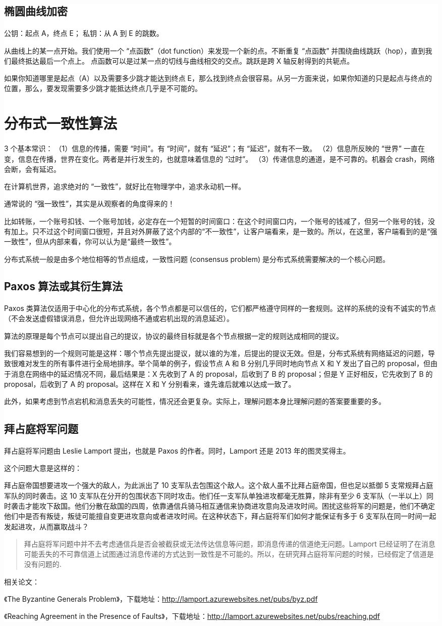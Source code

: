 ## 椭圆曲线加密

公钥：起点 A，终点 E；
私钥：从 A 到 E 的跳数。

从曲线上的某一点开始。我们使用一个 “点函数”（dot function）来发现一个新的点。不断重复 “点函数” 并围绕曲线跳跃（hop），直到我们最终抵达最后一个点上。
点函数可以是过某一点的切线与曲线相交的交点。跳跃是跨 X 轴反射得到的共轭点。

如果你知道哪里是起点（A）以及需要多少跳才能达到终点 E，那么找到终点会很容易。从另一方面来说，如果你知道的只是起点与终点的位置，那么，要发现需要多少跳才能抵达终点几乎是不可能的。

# 分布式一致性算法

3 个基本常识：
（1）信息的传播，需要 “时间”。有 “时间”，就有 “延迟”；有 “延迟”，就有不一致。
（2）信息所反映的 “世界” 一直在变，信息在传播，世界在变化。两者是并行发生的，也就意味着信息的 “过时”。
（3）传递信息的通道，是不可靠的。机器会 crash，网络会断，会有延迟。

在计算机世界，追求绝对的 “一致性”，就好比在物理学中，追求永动机一样。

通常说的 “强一致性”，其实是从观察者的角度得来的！

比如转账，一个账号扣钱、一个账号加钱，必定存在一个短暂的时间窗口：在这个时间窗口内，一个账号的钱减了，但另一个账号的钱，没有加上。只不过这个时间窗口很短，并且对外屏蔽了这个内部的“不一致性”，让客户端看来，是一致的。所以，在这里，客户端看到的是“强一致性”，但从内部来看，你可以认为是“最终一致性”。

分布式系统一般是由多个地位相等的节点组成，一致性问题 (consensus problem) 是分布式系统需要解决的一个核心问题。

## Paxos 算法或其衍生算法

Paxos 类算法仅适用于中心化的分布式系统，各个节点都是可以信任的，它们都严格遵守同样的一套规则。这样的系统的没有不诚实的节点（不会发送虚假错误消息，但允许出现网络不通或宕机出现的消息延迟）。

算法的原理是每个节点可以提出自己的提议，协议的最终目标就是各个节点根据一定的规则达成相同的提议。

我们容易想到的一个规则可能是这样：哪个节点先提出提议，就以谁的为准，后提出的提议无效。但是，分布式系统有网络延迟的问题，导致很难对发生的所有事件进行全局地排序。举个简单的例子，假设节点 A 和 B 分别几乎同时地向节点 X 和 Y 发出了自己的 proposal，但由于消息在网络中的延迟情况不同，最后结果是：X 先收到了 A 的 proposal，后收到了 B 的 proposal；但是 Y 正好相反，它先收到了 B 的 proposal，后收到了 A 的 proposal。这样在 X 和 Y 分别看来，谁先谁后就难以达成一致了。

此外，如果考虑到节点宕机和消息丢失的可能性，情况还会更复杂。实际上，理解问题本身比理解问题的答案要重要的多。

## 拜占庭将军问题

拜占庭将军问题由 Leslie Lamport 提出，也就是 Paxos 的作者。同时，Lamport 还是 2013 年的图灵奖得主。

这个问题大意是这样的：

拜占庭帝国想要进攻一个强大的敌人，为此派出了 10 支军队去包围这个敌人。这个敌人虽不比拜占庭帝国，但也足以抵御 5 支常规拜占庭军队的同时袭击。这 10 支军队在分开的包围状态下同时攻击。他们任一支军队单独进攻都毫无胜算，除非有至少 6 支军队（一半以上）同时袭击才能攻下敌国。他们分散在敌国的四周，依靠通信兵骑马相互通信来协商进攻意向及进攻时间。困扰这些将军的问题是，他们不确定他们中是否有叛徒，叛徒可能擅自变更进攻意向或者进攻时间。在这种状态下，拜占庭将军们如何才能保证有多于 6 支军队在同一时间一起发起进攻，从而赢取战斗？

> 拜占庭将军问题中并不去考虑通信兵是否会被截获或无法传达信息等问题，即消息传递的信道绝无问题。Lamport 已经证明了在消息可能丢失的不可靠信道上试图通过消息传递的方式达到一致性是不可能的。所以，在研究拜占庭将军问题的时候，已经假定了信道是没有问题的.

相关论文：

《The Byzantine Generals Problem》，下载地址：http://lamport.azurewebsites.net/pubs/byz.pdf

《Reaching Agreement in the Presence of Faults》，下载地址：http://lamport.azurewebsites.net/pubs/reaching.pdf
